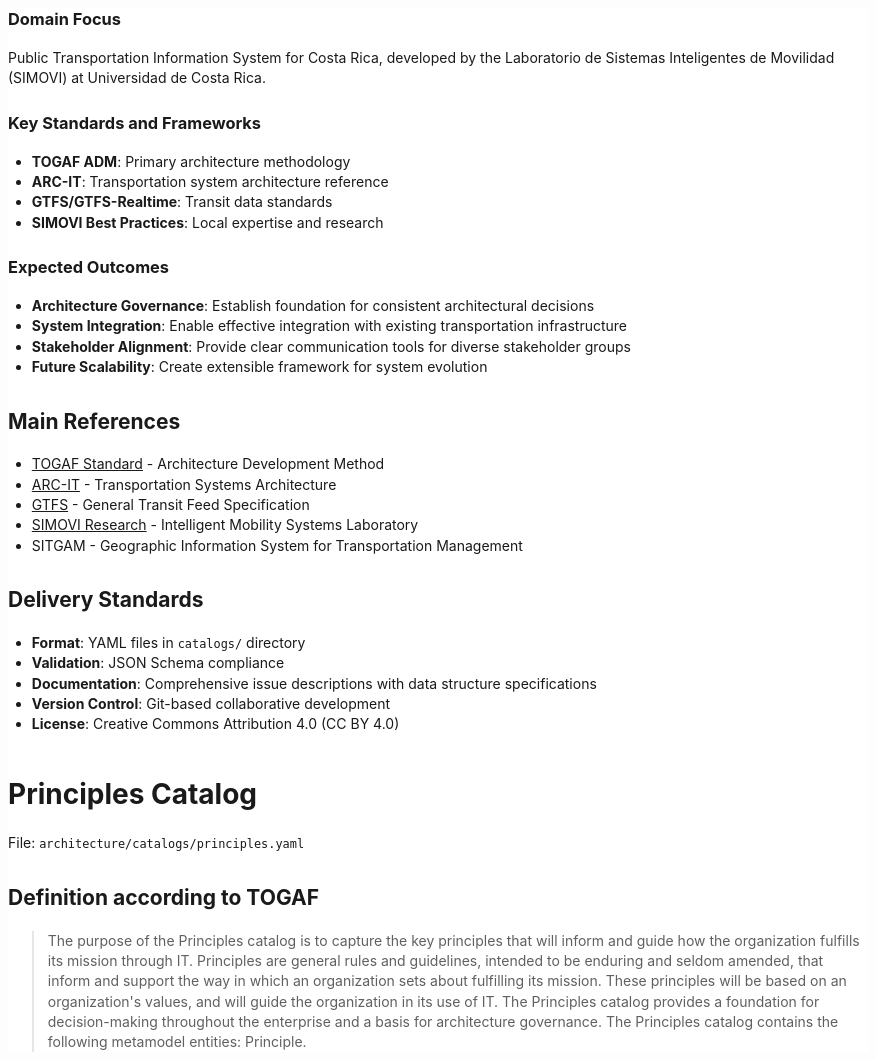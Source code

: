 ### Domain Focus

Public Transportation Information System for Costa Rica, developed by the Laboratorio de Sistemas Inteligentes de Movilidad (SIMOVI) at Universidad de Costa Rica.

### Key Standards and Frameworks

- **TOGAF ADM**: Primary architecture methodology
- **ARC-IT**: Transportation system architecture reference
- **GTFS/GTFS-Realtime**: Transit data standards
- **SIMOVI Best Practices**: Local expertise and research

### Expected Outcomes

- **Architecture Governance**: Establish foundation for consistent architectural decisions
- **System Integration**: Enable effective integration with existing transportation infrastructure
- **Stakeholder Alignment**: Provide clear communication tools for diverse stakeholder groups
- **Future Scalability**: Create extensible framework for system evolution

## Main References

- [TOGAF Standard](https://pubs.opengroup.org/togaf-standard/adm/chap01.html) - Architecture Development Method
- [ARC-IT](https://www.arc-it.net/index.html) - Transportation Systems Architecture
- [GTFS](https://gtfs.org/) - General Transit Feed Specification
- [SIMOVI Research](https://simovilab.github.io/) - Intelligent Mobility Systems Laboratory
- SITGAM - Geographic Information System for Transportation Management

## Delivery Standards

- **Format**: YAML files in `catalogs/` directory
- **Validation**: JSON Schema compliance
- **Documentation**: Comprehensive issue descriptions with data structure specifications
- **Version Control**: Git-based collaborative development
- **License**: Creative Commons Attribution 4.0 (CC BY 4.0)

# Principles Catalog

File: `architecture/catalogs/principles.yaml`

## Definition according to TOGAF

> The purpose of the Principles catalog is to capture the key principles that will inform and guide how the organization fulfills its mission through IT. Principles are general rules and guidelines, intended to be enduring and seldom amended, that inform and support the way in which an organization sets about fulfilling its mission. These principles will be based on an organization's values, and will guide the organization in its use of IT. The Principles catalog provides a foundation for decision-making throughout the enterprise and a basis for architecture governance. The Principles catalog contains the following metamodel entities: Principle.
